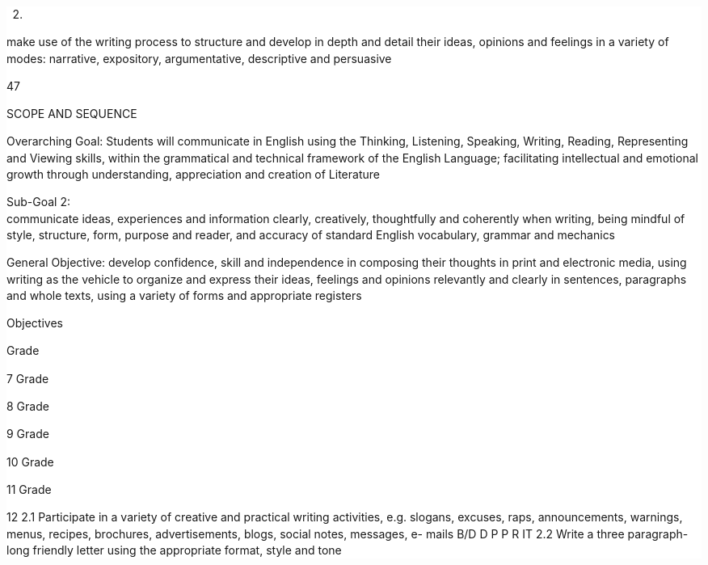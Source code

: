  
2. 
make use of the writing process to structure and develop in depth and detail their ideas, opinions and feelings in a variety of 
modes: narrative, expository, argumentative, descriptive and persuasive 
 
 
 
 
 
 
 
 
 
 
 
 
 


47 
 
SCOPE AND SEQUENCE 
 
Overarching Goal: Students will communicate in English using the Thinking, Listening, Speaking, Writing, Reading, Representing and Viewing 
skills, within the grammatical and technical framework of the English Language; facilitating intellectual and emotional 
growth through understanding, appreciation and creation of Literature 
 
Sub-Goal 2:  
communicate ideas, experiences and information clearly, creatively, thoughtfully and coherently when writing, being 
mindful of style, structure, form, purpose and reader, and accuracy of standard English vocabulary, grammar and 
mechanics  
 
General Objective: develop confidence, skill and independence in composing their thoughts in print and electronic media, using writing as the 
vehicle to organize and express their ideas, feelings and opinions relevantly and clearly in sentences, paragraphs and whole 
texts, using a variety of forms and appropriate registers 
 
 
Objectives 
 
 
Grade 
 
7 
Grade 
 
8 
Grade 
 
9 
Grade 
 
10 
Grade 
 
11 
Grade 
 
12 
2.1 Participate in a variety of creative and practical writing activities, 
e.g. slogans, excuses, raps, announcements, warnings, menus, 
recipes, brochures, advertisements, blogs, social notes, messages, e-
mails 
B/D 
D 
P 
P 
R 
IT 
2.2 Write a three paragraph-long friendly letter using the appropriate 
format, style and tone 